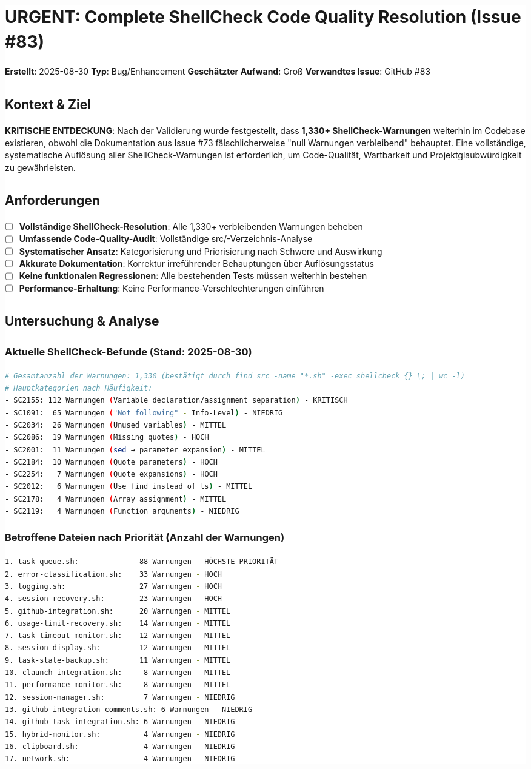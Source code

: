 # URGENT: Complete ShellCheck Code Quality Resolution (Issue #83)

**Erstellt**: 2025-08-30
**Typ**: Bug/Enhancement
**Geschätzter Aufwand**: Groß
**Verwandtes Issue**: GitHub #83

## Kontext & Ziel
**KRITISCHE ENTDECKUNG**: Nach der Validierung wurde festgestellt, dass **1,330+ ShellCheck-Warnungen** weiterhin im Codebase existieren, obwohl die Dokumentation aus Issue #73 fälschlicherweise "null Warnungen verbleibend" behauptet. Eine vollständige, systematische Auflösung aller ShellCheck-Warnungen ist erforderlich, um Code-Qualität, Wartbarkeit und Projektglaubwürdigkeit zu gewährleisten.

## Anforderungen
- [ ] **Vollständige ShellCheck-Resolution**: Alle 1,330+ verbleibenden Warnungen beheben
- [ ] **Umfassende Code-Quality-Audit**: Vollständige src/-Verzeichnis-Analyse
- [ ] **Systematischer Ansatz**: Kategorisierung und Priorisierung nach Schwere und Auswirkung
- [ ] **Akkurate Dokumentation**: Korrektur irreführender Behauptungen über Auflösungsstatus
- [ ] **Keine funktionalen Regressionen**: Alle bestehenden Tests müssen weiterhin bestehen
- [ ] **Performance-Erhaltung**: Keine Performance-Verschlechterungen einführen

## Untersuchung & Analyse

### Aktuelle ShellCheck-Befunde (Stand: 2025-08-30)
```bash
# Gesamtanzahl der Warnungen: 1,330 (bestätigt durch find src -name "*.sh" -exec shellcheck {} \; | wc -l)
# Hauptkategorien nach Häufigkeit:
- SC2155: 112 Warnungen (Variable declaration/assignment separation) - KRITISCH
- SC1091:  65 Warnungen ("Not following" - Info-Level) - NIEDRIG
- SC2034:  26 Warnungen (Unused variables) - MITTEL  
- SC2086:  19 Warnungen (Missing quotes) - HOCH
- SC2001:  11 Warnungen (sed → parameter expansion) - MITTEL
- SC2184:  10 Warnungen (Quote parameters) - HOCH
- SC2254:   7 Warnungen (Quote expansions) - HOCH
- SC2012:   6 Warnungen (Use find instead of ls) - MITTEL
- SC2178:   4 Warnungen (Array assignment) - MITTEL
- SC2119:   4 Warnungen (Function arguments) - NIEDRIG
```

### Betroffene Dateien nach Priorität (Anzahl der Warnungen)
```bash
1. task-queue.sh:              88 Warnungen - HÖCHSTE PRIORITÄT
2. error-classification.sh:    33 Warnungen - HOCH
3. logging.sh:                 27 Warnungen - HOCH  
4. session-recovery.sh:        23 Warnungen - HOCH
5. github-integration.sh:      20 Warnungen - MITTEL
6. usage-limit-recovery.sh:    14 Warnungen - MITTEL
7. task-timeout-monitor.sh:    12 Warnungen - MITTEL
8. session-display.sh:         12 Warnungen - MITTEL
9. task-state-backup.sh:       11 Warnungen - MITTEL
10. claunch-integration.sh:     8 Warnungen - MITTEL
11. performance-monitor.sh:     8 Warnungen - MITTEL
12. session-manager.sh:         7 Warnungen - NIEDRIG
13. github-integration-comments.sh: 6 Warnungen - NIEDRIG
14. github-task-integration.sh: 6 Warnungen - NIEDRIG
15. hybrid-monitor.sh:          4 Warnungen - NIEDRIG
16. clipboard.sh:               4 Warnungen - NIEDRIG
17. network.sh:                 4 Warnungen - NIEDRIG
```